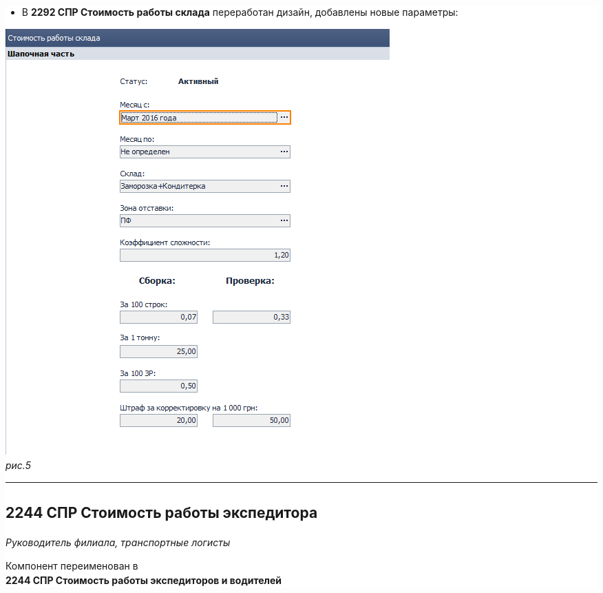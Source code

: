 - В **2292 СПР Стоимость работы склада** переработан дизайн, добавлены новые параметры:  

![рис.5](./media/DIS-242_1_param.png "рис.5")  
*рис.5*  

---------------

[//]:# (Смаглий)


## 2244 СПР Стоимость работы экспедитора
*Руководитель филиала, транспортные логисты*  

Компонент переименован в  
**2244 СПР Стоимость работы экспедиторов и водителей**  
